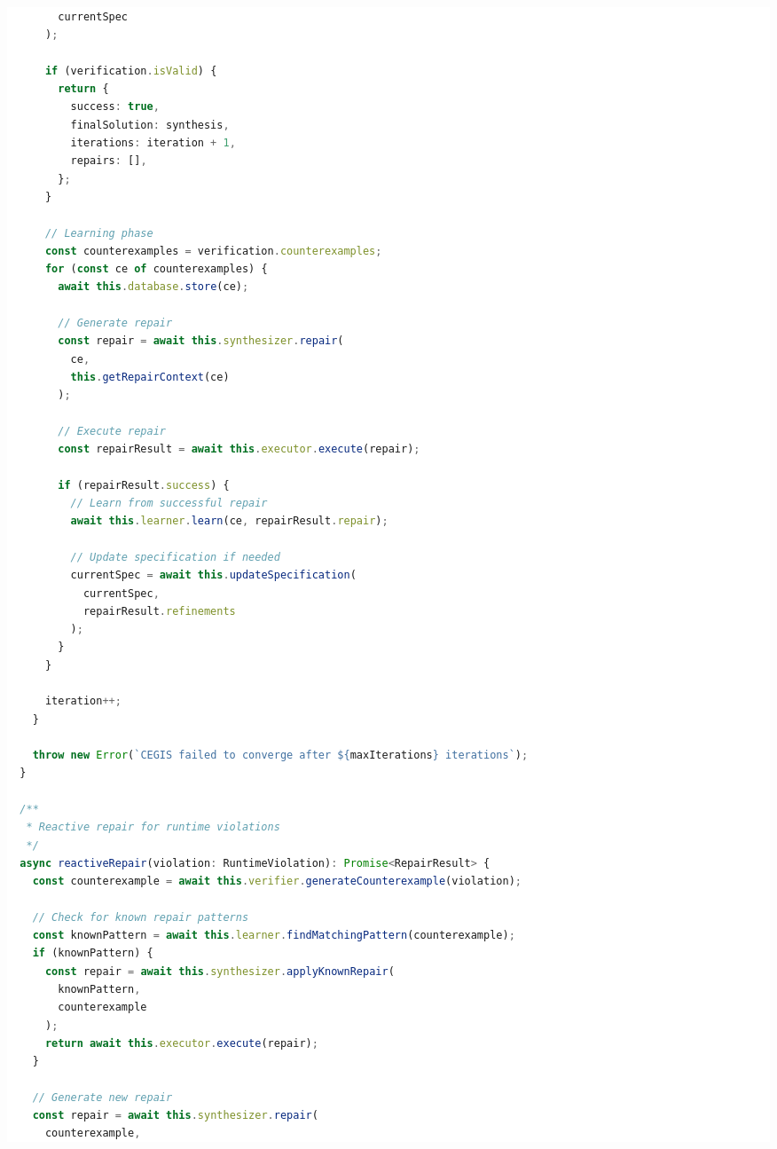 ```typescript
        currentSpec
      );

      if (verification.isValid) {
        return {
          success: true,
          finalSolution: synthesis,
          iterations: iteration + 1,
          repairs: [],
        };
      }

      // Learning phase
      const counterexamples = verification.counterexamples;
      for (const ce of counterexamples) {
        await this.database.store(ce);
        
        // Generate repair
        const repair = await this.synthesizer.repair(
          ce,
          this.getRepairContext(ce)
        );

        // Execute repair
        const repairResult = await this.executor.execute(repair);

        if (repairResult.success) {
          // Learn from successful repair
          await this.learner.learn(ce, repairResult.repair);
          
          // Update specification if needed
          currentSpec = await this.updateSpecification(
            currentSpec,
            repairResult.refinements
          );
        }
      }

      iteration++;
    }

    throw new Error(`CEGIS failed to converge after ${maxIterations} iterations`);
  }

  /**
   * Reactive repair for runtime violations
   */
  async reactiveRepair(violation: RuntimeViolation): Promise<RepairResult> {
    const counterexample = await this.verifier.generateCounterexample(violation);
    
    // Check for known repair patterns
    const knownPattern = await this.learner.findMatchingPattern(counterexample);
    if (knownPattern) {
      const repair = await this.synthesizer.applyKnownRepair(
        knownPattern,
        counterexample
      );
      return await this.executor.execute(repair);
    }

    // Generate new repair
    const repair = await this.synthesizer.repair(
      counterexample,
```